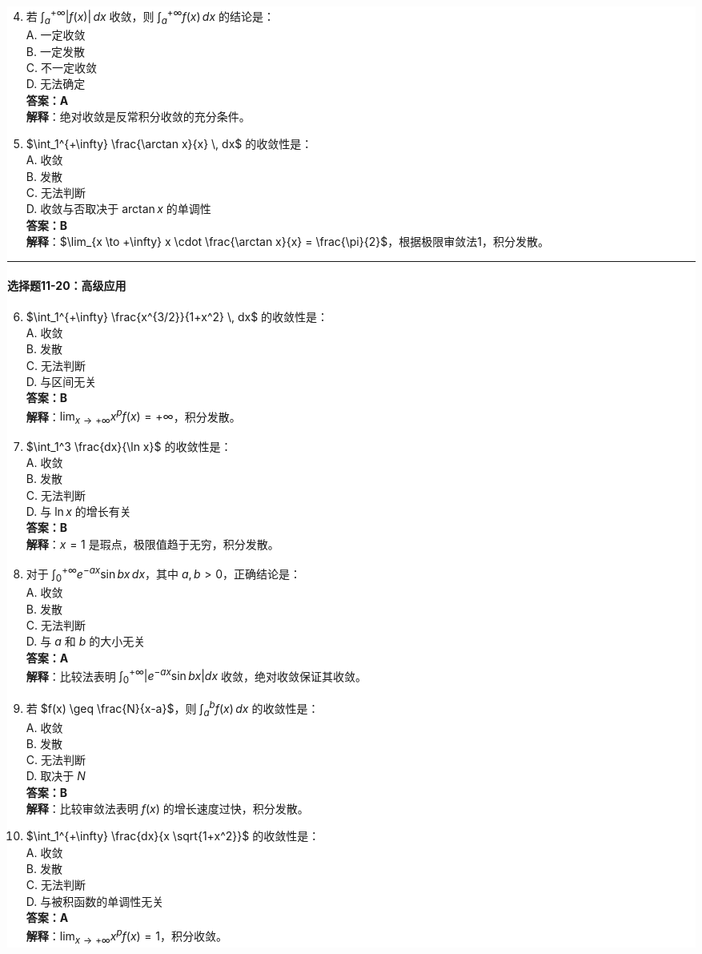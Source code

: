4. 若 $\int_a^{+\infty} |f(x)| \, dx$ 收敛，则 $\int_a^{+\infty} f(x) \, dx$ 的结论是：  
   A. 一定收敛  
   B. 一定发散  
   C. 不一定收敛  
   D. 无法确定  
   **答案：A**  
   **解释**：绝对收敛是反常积分收敛的充分条件。

5. $\int_1^{+\infty} \frac{\arctan x}{x} \, dx$ 的收敛性是：  
   A. 收敛  
   B. 发散  
   C. 无法判断  
   D. 收敛与否取决于 $\arctan x$ 的单调性  
   **答案：B**  
   **解释**：$\lim_{x \to +\infty} x \cdot \frac{\arctan x}{x} = \frac{\pi}{2}$，根据极限审敛法1，积分发散。

---

#### **选择题11-20：高级应用**

6. $\int_1^{+\infty} \frac{x^{3/2}}{1+x^2} \, dx$ 的收敛性是：  
   A. 收敛  
   B. 发散  
   C. 无法判断  
   D. 与区间无关  
   **答案：B**  
   **解释**：$\lim_{x \to +\infty} x^p f(x) = +\infty$，积分发散。

7. $\int_1^3 \frac{dx}{\ln x}$ 的收敛性是：  
   A. 收敛  
   B. 发散  
   C. 无法判断  
   D. 与 $\ln x$ 的增长有关  
   **答案：B**  
   **解释**：$x = 1$ 是瑕点，极限值趋于无穷，积分发散。

8. 对于 $\int_0^{+\infty} e^{-ax} \sin bx \, dx$，其中 $a, b > 0$，正确结论是：  
   A. 收敛  
   B. 发散  
   C. 无法判断  
   D. 与 $a$ 和 $b$ 的大小无关  
   **答案：A**  
   **解释**：比较法表明 $\int_0^{+\infty} |e^{-ax} \sin bx| dx$ 收敛，绝对收敛保证其收敛。

9. 若 $f(x) \geq \frac{N}{x-a}$，则 $\int_a^b f(x) \, dx$ 的收敛性是：  
   A. 收敛  
   B. 发散  
   C. 无法判断  
   D. 取决于 $N$  
   **答案：B**  
   **解释**：比较审敛法表明 $f(x)$ 的增长速度过快，积分发散。

10. $\int_1^{+\infty} \frac{dx}{x \sqrt{1+x^2}}$ 的收敛性是：  
    A. 收敛  
    B. 发散  
    C. 无法判断  
    D. 与被积函数的单调性无关  
    **答案：A**  
    **解释**：$\lim_{x \to +\infty} x^p f(x) = 1$，积分收敛。
